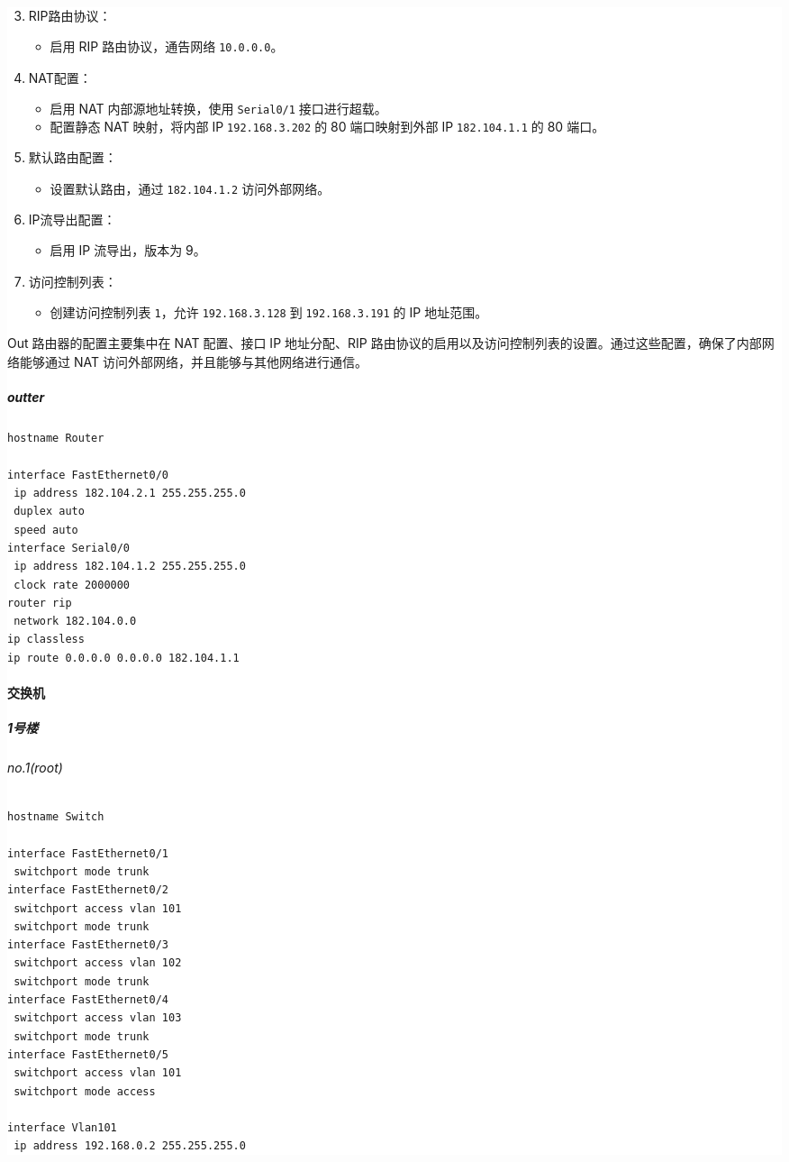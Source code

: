 3. RIP路由协议：
   - 启用 RIP 路由协议，通告网络 `10.0.0.0`。

4. NAT配置：
   - 启用 NAT 内部源地址转换，使用 `Serial0/1` 接口进行超载。
   - 配置静态 NAT 映射，将内部 IP `192.168.3.202` 的 80 端口映射到外部 IP `182.104.1.1` 的 80 端口。

5. 默认路由配置：
   - 设置默认路由，通过 `182.104.1.2` 访问外部网络。

6. IP流导出配置：
   - 启用 IP 流导出，版本为 9。

7. 访问控制列表：
   - 创建访问控制列表 `1`，允许 `192.168.3.128` 到 `192.168.3.191` 的 IP 地址范围。

Out 路由器的配置主要集中在 NAT 配置、接口 IP 地址分配、RIP 路由协议的启用以及访问控制列表的设置。通过这些配置，确保了内部网络能够通过 NAT 访问外部网络，并且能够与其他网络进行通信。

##### outter

```
hostname Router

interface FastEthernet0/0
 ip address 182.104.2.1 255.255.255.0
 duplex auto
 speed auto
interface Serial0/0
 ip address 182.104.1.2 255.255.255.0
 clock rate 2000000
router rip
 network 182.104.0.0
ip classless
ip route 0.0.0.0 0.0.0.0 182.104.1.1 
```

#### 交换机

##### 1号楼

###### no.1(root)

```
hostname Switch

interface FastEthernet0/1
 switchport mode trunk
interface FastEthernet0/2
 switchport access vlan 101
 switchport mode trunk
interface FastEthernet0/3
 switchport access vlan 102
 switchport mode trunk
interface FastEthernet0/4
 switchport access vlan 103
 switchport mode trunk
interface FastEthernet0/5
 switchport access vlan 101
 switchport mode access

interface Vlan101
 ip address 192.168.0.2 255.255.255.0
```
